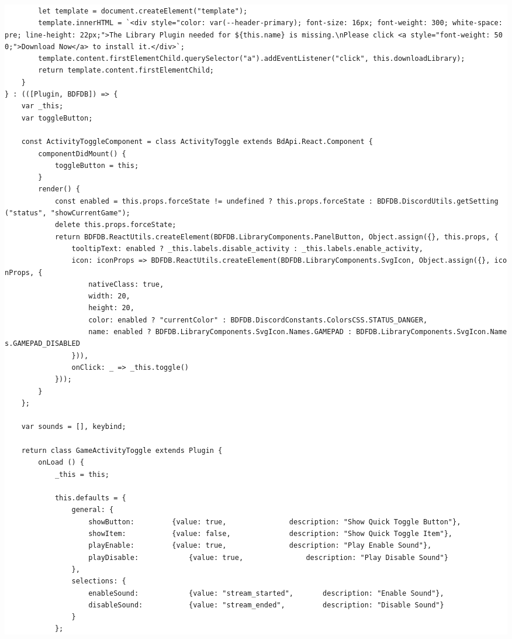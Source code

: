 			let template = document.createElement("template");
			template.innerHTML = `<div style="color: var(--header-primary); font-size: 16px; font-weight: 300; white-space: pre; line-height: 22px;">The Library Plugin needed for ${this.name} is missing.\nPlease click <a style="font-weight: 500;">Download Now</a> to install it.</div>`;
			template.content.firstElementChild.querySelector("a").addEventListener("click", this.downloadLibrary);
			return template.content.firstElementChild;
		}
	} : (([Plugin, BDFDB]) => {
		var _this;
		var toggleButton;
		
		const ActivityToggleComponent = class ActivityToggle extends BdApi.React.Component {
			componentDidMount() {
				toggleButton = this;
			}
			render() {
				const enabled = this.props.forceState != undefined ? this.props.forceState : BDFDB.DiscordUtils.getSetting("status", "showCurrentGame");
				delete this.props.forceState;
				return BDFDB.ReactUtils.createElement(BDFDB.LibraryComponents.PanelButton, Object.assign({}, this.props, {
					tooltipText: enabled ? _this.labels.disable_activity : _this.labels.enable_activity,
					icon: iconProps => BDFDB.ReactUtils.createElement(BDFDB.LibraryComponents.SvgIcon, Object.assign({}, iconProps, {
						nativeClass: true,
						width: 20,
						height: 20,
						color: enabled ? "currentColor" : BDFDB.DiscordConstants.ColorsCSS.STATUS_DANGER,
						name: enabled ? BDFDB.LibraryComponents.SvgIcon.Names.GAMEPAD : BDFDB.LibraryComponents.SvgIcon.Names.GAMEPAD_DISABLED
					})),
					onClick: _ => _this.toggle()
				}));
			}
		};
		
		var sounds = [], keybind;
		
		return class GameActivityToggle extends Plugin {
			onLoad () {
				_this = this;
				
				this.defaults = {
					general: {
						showButton:			{value: true,				description: "Show Quick Toggle Button"},
						showItem:			{value: false,				description: "Show Quick Toggle Item"},
						playEnable:			{value: true,				description: "Play Enable Sound"},
						playDisable:			{value: true,				description: "Play Disable Sound"}
					},
					selections: {
						enableSound:			{value: "stream_started",		description: "Enable Sound"},
						disableSound:			{value: "stream_ended",			description: "Disable Sound"}
					}
				};
				